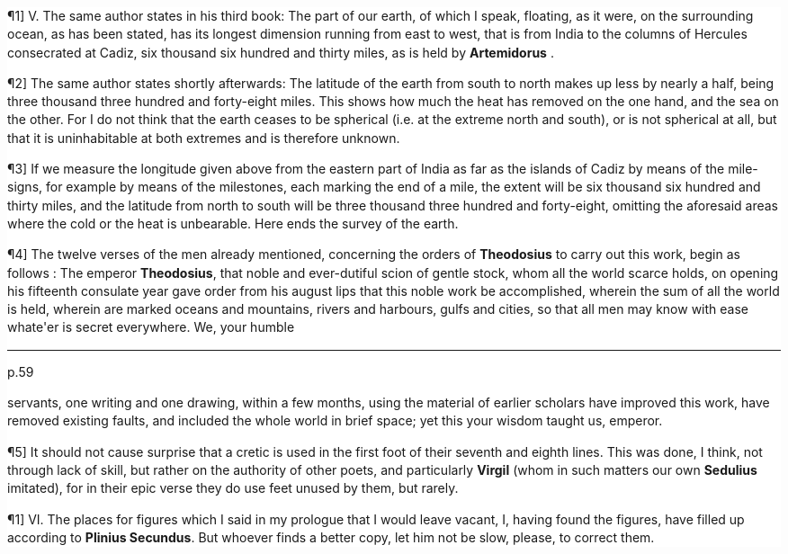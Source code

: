 
¶1] V. The same author states in his third book: The part of our earth,
of which I speak, floating, as it were, on the surrounding ocean, as has
been stated, has its longest dimension running from east to west, that is
from India to the columns of Hercules consecrated at Cadiz, six thousand
six hundred and thirty miles, as is held by **Artemidorus** .


¶2] The same author states shortly afterwards: The latitude of the
earth from south to north makes up less by nearly a half, being three
thousand three hundred and forty-eight miles. This shows how much
the heat has removed on the one hand, and the sea on the other. For I do
not think that the earth ceases to be spherical (i.e. at the extreme north
and south), or is not spherical at all, but that it is uninhabitable at both
extremes and is therefore unknown.


¶3] If we measure the longitude given above from the eastern part of
India as far as the islands of Cadiz by means of the mile-signs, for example
by means of the milestones, each marking the end of a mile, the
extent will be six thousand six hundred and thirty miles, and the latitude
from north to south will be three thousand three hundred and
forty-eight, omitting the aforesaid areas where the cold or the heat is
unbearable. Here ends the survey of the earth.


¶4] The twelve verses of the men already mentioned, concerning the
orders of **Theodosius** to carry out this work, begin as follows :
The emperor **Theodosius**, that noble and ever-dutiful scion of gentle
stock, whom all the world scarce holds, on opening his fifteenth consulate
year gave order from his august lips that this noble work be accomplished,
wherein the sum of all the world is held, wherein are marked
oceans and mountains, rivers and harbours, gulfs and cities, so that all
men may know with ease whate'er is secret everywhere. We, your humble



---

p.59



servants, one writing and one drawing, within a few months, using the
material of earlier scholars have improved this work, have removed
existing faults, and included the whole world in brief space; yet this
your wisdom taught us, emperor.


¶5] It should not cause surprise that a cretic is used in the first foot
of their seventh and eighth lines. This was done, I think, not through
lack of skill, but rather on the authority of other poets, and particularly
 **Virgil** (whom in such matters our own **Sedulius** imitated), for in their
epic verse they do use feet unused by them, but rarely.


¶1] VI. The places for figures which I said in my prologue that I
would leave vacant, I, having found the figures, have filled up according
to **Plinius Secundus**. But whoever finds a better copy, let him not be
slow, please, to correct them.
